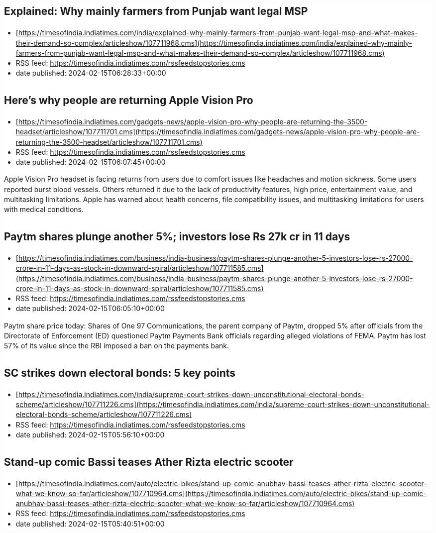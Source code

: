 ## Explained: Why mainly farmers from Punjab want legal MSP
 - [https://timesofindia.indiatimes.com/india/explained-why-mainly-farmers-from-punjab-want-legal-msp-and-what-makes-their-demand-so-complex/articleshow/107711968.cms](https://timesofindia.indiatimes.com/india/explained-why-mainly-farmers-from-punjab-want-legal-msp-and-what-makes-their-demand-so-complex/articleshow/107711968.cms)
 - RSS feed: https://timesofindia.indiatimes.com/rssfeedstopstories.cms
 - date published: 2024-02-15T06:28:33+00:00



## Here’s why people are returning Apple Vision Pro
 - [https://timesofindia.indiatimes.com/gadgets-news/apple-vision-pro-why-people-are-returning-the-3500-headset/articleshow/107711701.cms](https://timesofindia.indiatimes.com/gadgets-news/apple-vision-pro-why-people-are-returning-the-3500-headset/articleshow/107711701.cms)
 - RSS feed: https://timesofindia.indiatimes.com/rssfeedstopstories.cms
 - date published: 2024-02-15T06:07:45+00:00

Apple Vision Pro headset is facing returns from users due to comfort issues like headaches and motion sickness. Some users reported burst blood vessels. Others returned it due to the lack of productivity features, high price, entertainment value, and multitasking limitations. Apple has warned about health concerns, file compatibility issues, and multitasking limitations for users with medical conditions.

## Paytm shares plunge another 5%; investors lose Rs 27k cr in 11 days
 - [https://timesofindia.indiatimes.com/business/india-business/paytm-shares-plunge-another-5-investors-lose-rs-27000-crore-in-11-days-as-stock-in-downward-spiral/articleshow/107711585.cms](https://timesofindia.indiatimes.com/business/india-business/paytm-shares-plunge-another-5-investors-lose-rs-27000-crore-in-11-days-as-stock-in-downward-spiral/articleshow/107711585.cms)
 - RSS feed: https://timesofindia.indiatimes.com/rssfeedstopstories.cms
 - date published: 2024-02-15T06:05:10+00:00

Paytm share price today: Shares of One 97 Communications, the parent company of Paytm, dropped 5% after officials from the Directorate of Enforcement (ED) questioned Paytm Payments Bank officials regarding alleged violations of FEMA. Paytm has lost 57% of its value since the RBI imposed a ban on the payments bank.

## SC strikes down electoral bonds: 5 key points
 - [https://timesofindia.indiatimes.com/india/supreme-court-strikes-down-unconstitutional-electoral-bonds-scheme/articleshow/107711226.cms](https://timesofindia.indiatimes.com/india/supreme-court-strikes-down-unconstitutional-electoral-bonds-scheme/articleshow/107711226.cms)
 - RSS feed: https://timesofindia.indiatimes.com/rssfeedstopstories.cms
 - date published: 2024-02-15T05:56:10+00:00



## Stand-up comic Bassi teases Ather Rizta electric scooter
 - [https://timesofindia.indiatimes.com/auto/electric-bikes/stand-up-comic-anubhav-bassi-teases-ather-rizta-electric-scooter-what-we-know-so-far/articleshow/107710964.cms](https://timesofindia.indiatimes.com/auto/electric-bikes/stand-up-comic-anubhav-bassi-teases-ather-rizta-electric-scooter-what-we-know-so-far/articleshow/107710964.cms)
 - RSS feed: https://timesofindia.indiatimes.com/rssfeedstopstories.cms
 - date published: 2024-02-15T05:40:51+00:00
